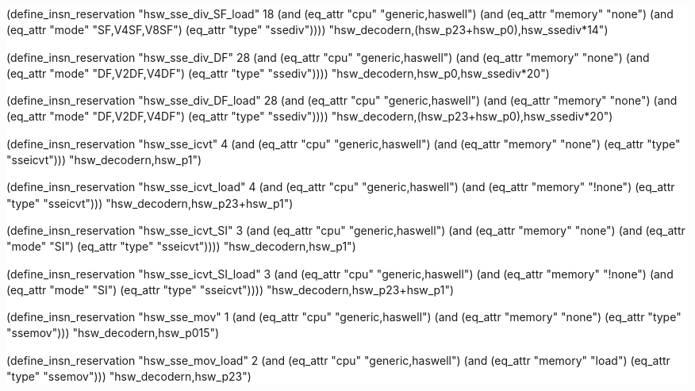 (define_insn_reservation "hsw_sse_div_SF_load" 18
			 (and (eq_attr "cpu" "generic,haswell")
			      (and (eq_attr "memory" "none")
				   (and (eq_attr "mode" "SF,V4SF,V8SF")
					(eq_attr "type" "ssediv"))))
			 "hsw_decodern,(hsw_p23+hsw_p0),hsw_ssediv*14")

(define_insn_reservation "hsw_sse_div_DF" 28
			 (and (eq_attr "cpu" "generic,haswell")
			      (and (eq_attr "memory" "none")
				   (and (eq_attr "mode" "DF,V2DF,V4DF")
					(eq_attr "type" "ssediv"))))
			 "hsw_decodern,hsw_p0,hsw_ssediv*20")

(define_insn_reservation "hsw_sse_div_DF_load" 28
			 (and (eq_attr "cpu" "generic,haswell")
			      (and (eq_attr "memory" "none")
				   (and (eq_attr "mode" "DF,V2DF,V4DF")
					(eq_attr "type" "ssediv"))))
			 "hsw_decodern,(hsw_p23+hsw_p0),hsw_ssediv*20")

(define_insn_reservation "hsw_sse_icvt" 4
			 (and (eq_attr "cpu" "generic,haswell")
			      (and (eq_attr "memory" "none")
				   (eq_attr "type" "sseicvt")))
			 "hsw_decodern,hsw_p1")

(define_insn_reservation "hsw_sse_icvt_load" 4
			 (and (eq_attr "cpu" "generic,haswell")
			      (and (eq_attr "memory" "!none")
				   (eq_attr "type" "sseicvt")))
			 "hsw_decodern,hsw_p23+hsw_p1")


(define_insn_reservation "hsw_sse_icvt_SI" 3
			 (and (eq_attr "cpu" "generic,haswell")
			      (and (eq_attr "memory" "none")
				   (and (eq_attr "mode" "SI")
					(eq_attr "type" "sseicvt"))))
			 "hsw_decodern,hsw_p1")

(define_insn_reservation "hsw_sse_icvt_SI_load" 3
			 (and (eq_attr "cpu" "generic,haswell")
			      (and (eq_attr "memory" "!none")
				   (and (eq_attr "mode" "SI")
					(eq_attr "type" "sseicvt"))))
			 "hsw_decodern,hsw_p23+hsw_p1")

(define_insn_reservation "hsw_sse_mov" 1
			 (and (eq_attr "cpu" "generic,haswell")
			      (and (eq_attr "memory" "none")
				   (eq_attr "type" "ssemov")))
			 "hsw_decodern,hsw_p015")

(define_insn_reservation "hsw_sse_mov_load" 2
			 (and (eq_attr "cpu" "generic,haswell")
			      (and (eq_attr "memory" "load")
				   (eq_attr "type" "ssemov")))
			 "hsw_decodern,hsw_p23")
